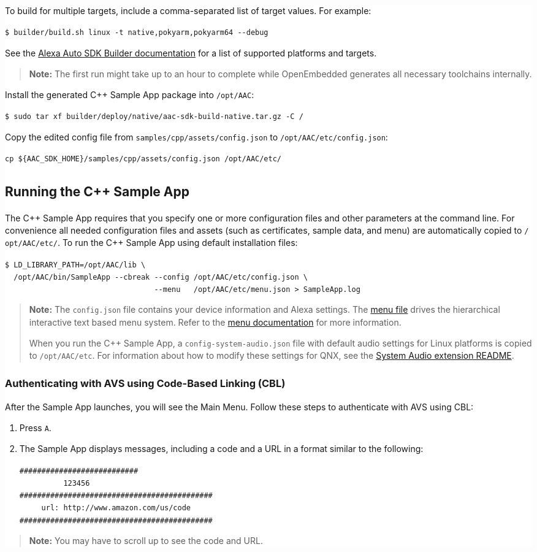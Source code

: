 To build for multiple targets, include a comma-separated list of target values. For example:

```shell
$ builder/build.sh linux -t native,pokyarm,pokyarm64 --debug
```

See the [Alexa Auto SDK Builder documentation](../../builder/README.md#running-builder) for a list of supported platforms and targets.

>**Note:** The first run might take up to an hour to complete while OpenEmbedded generates all necessary toolchains internally.

Install the generated C++ Sample App package into `/opt/AAC`:

```shell
$ sudo tar xf builder/deploy/native/aac-sdk-build-native.tar.gz -C /
```
Copy the edited config file from `samples/cpp/assets/config.json` to `/opt/AAC/etc/config.json`:

`cp ${AAC_SDK_HOME}/samples/cpp/assets/config.json /opt/AAC/etc/`

## Running the C++ Sample App <a id="running-the-c-sample-app"></a>

The C++ Sample App requires that you specify one or more configuration files and other parameters at the command line. For convenience all needed configuration files and assets (such as certificates, sample data, and menu) are automatically copied to `/opt/AAC/etc/`. To run the C++ Sample App using default installation files:

```shell
$ LD_LIBRARY_PATH=/opt/AAC/lib \
  /opt/AAC/bin/SampleApp --cbreak --config /opt/AAC/etc/config.json \
                                  --menu   /opt/AAC/etc/menu.json > SampleApp.log
```

>**Note:** The `config.json` file contains your device information and Alexa settings. The [menu file](./assets/menu.json) drives the hierarchical interactive text based menu system. Refer to the [menu documentation](./assets/MENU.md) for more information.
>
>When you run the C++ Sample App, a `config-system-audio.json` file with default audio settings for Linux platforms is copied to `/opt/AAC/etc`. For information about how to modify these settings for QNX, see the [System Audio extension README](../../extensions/experimental/system-audio/README.md#running-the-c-sampleapp-with-the-audio-configuration).

### Authenticating with AVS using Code-Based Linking (CBL) <a id ="authenticating-with-avs-using-code-based-linking-cbl"></a>

After the Sample App launches, you will see the Main Menu. Follow these steps to authenticate with AVS using CBL:

1. Press `A`.

2. The Sample App displays messages, including a code and a URL in a format similar to the following:

    ```
    ###########################
              123456     
    ############################################
         url: http://www.amazon.com/us/code 
    ############################################
    ```    
>**Note:** You may have to scroll up to see the code and URL.
